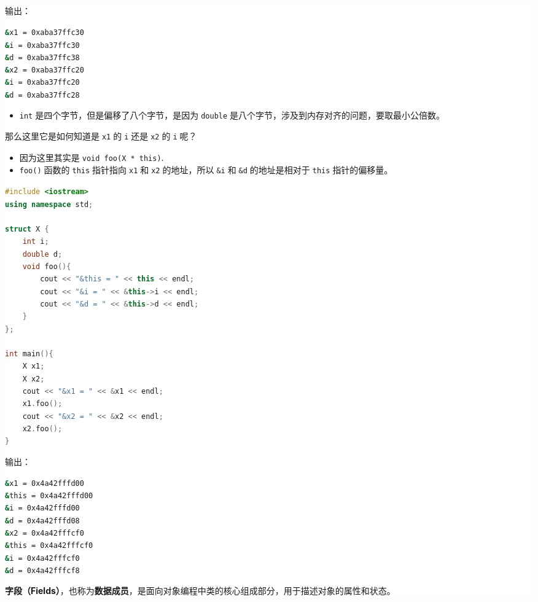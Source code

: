 输出：

```bash
&x1 = 0xaba37ffc30
&i = 0xaba37ffc30
&d = 0xaba37ffc38
&x2 = 0xaba37ffc20
&i = 0xaba37ffc20
&d = 0xaba37ffc28
```

- `int` 是四个字节，但是偏移了八个字节，是因为 `double` 是八个字节，涉及到内存对齐的问题，要取最小公倍数。

那么这里它是如何知道是 `x1` 的 `i` 还是 `x2` 的 `i` 呢？

- 因为这里其实是 `void foo(X * this)`.
- `foo()` 函数的 `this` 指针指向 `x1` 和 `x2` 的地址，所以 `&i` 和 `&d` 的地址是相对于 `this` 指针的偏移量。

```cpp
#include <iostream>
using namespace std;

struct X {
    int i;
    double d;
    void foo(){
        cout << "&this = " << this << endl;
        cout << "&i = " << &this->i << endl;
        cout << "&d = " << &this->d << endl;
    }
};

int main(){
    X x1;
    X x2;
    cout << "&x1 = " << &x1 << endl;
    x1.foo();
    cout << "&x2 = " << &x2 << endl;
    x2.foo();
}
```

输出：

```bash
&x1 = 0x4a42fffd00
&this = 0x4a42fffd00
&i = 0x4a42fffd00
&d = 0x4a42fffd08
&x2 = 0x4a42fffcf0
&this = 0x4a42fffcf0
&i = 0x4a42fffcf0
&d = 0x4a42fffcf8
```

**字段（Fields）**，也称为**数据成员**，是面向对象编程中类的核心组成部分，用于描述对象的属性和状态。
